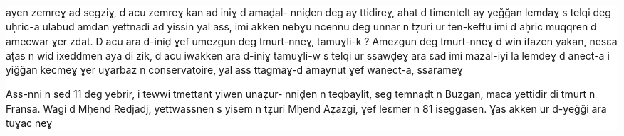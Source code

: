 ayen  zemreɣ  ad  segziɣ,  d  acu 
zemreɣ  kan  ad  iniɣ  d  amaḍal-
nniḍen  deg  ay  ttidireɣ,  ahat  d 
timentelt  ay  yeğğan  lemdaɣ  s 
telqi  deg  uḥric-a  ulabud  amdan 
yettnadi  ad  yissin  yal  ass,  imi 
akken nebɣu ncennu deg unnar n 
tẓuri  ur  ten-keffu  imi  d  aḥric 
muqqren d amecwar ɣer zdat.
D  acu  ara  d-iniḍ  ɣef  umezgun 
deg tmurt-nneɣ, tamuɣli-k ?
Amezgun  deg  tmurt-nneɣ  d  win 
ifazen  yakan,  nesɛa  aṭas  n  wid 
ixeddmen  aya  di  zik,  d  acu 
iwakken  ara  d-iniɣ  tamuɣli-w  s 
telqi  ur  ssawḍeɣ  ara  ɛad  imi 
mazal-iyi  la  lemdeɣ  d  anect-a  i 
yiğğan  kecmeɣ  ɣer  uɣarbaz  n 
conservatoire,  yal  ass  ttagmaɣ-d 
amaynut ɣef wanect-a, ssarameɣ 

Ass-nni n sed 11 deg yebrir, i 
tewwi  tmettant  yiwen  unaẓur-
nniḍen n teqbaylit, seg temnaḍt 
n  Buzgan,  maca  yettidir  di 
tmurt n Fransa. Wagi d Mḥend 
Redjadj, yettwassnen s yisem n 
tẓuri  Mḥend  Aẓazgi,  ɣef 
leɛmer  n  81  iseggasen.  Ɣas 
akken ur d-yeǧǧi ara tuɣac neɣ 
